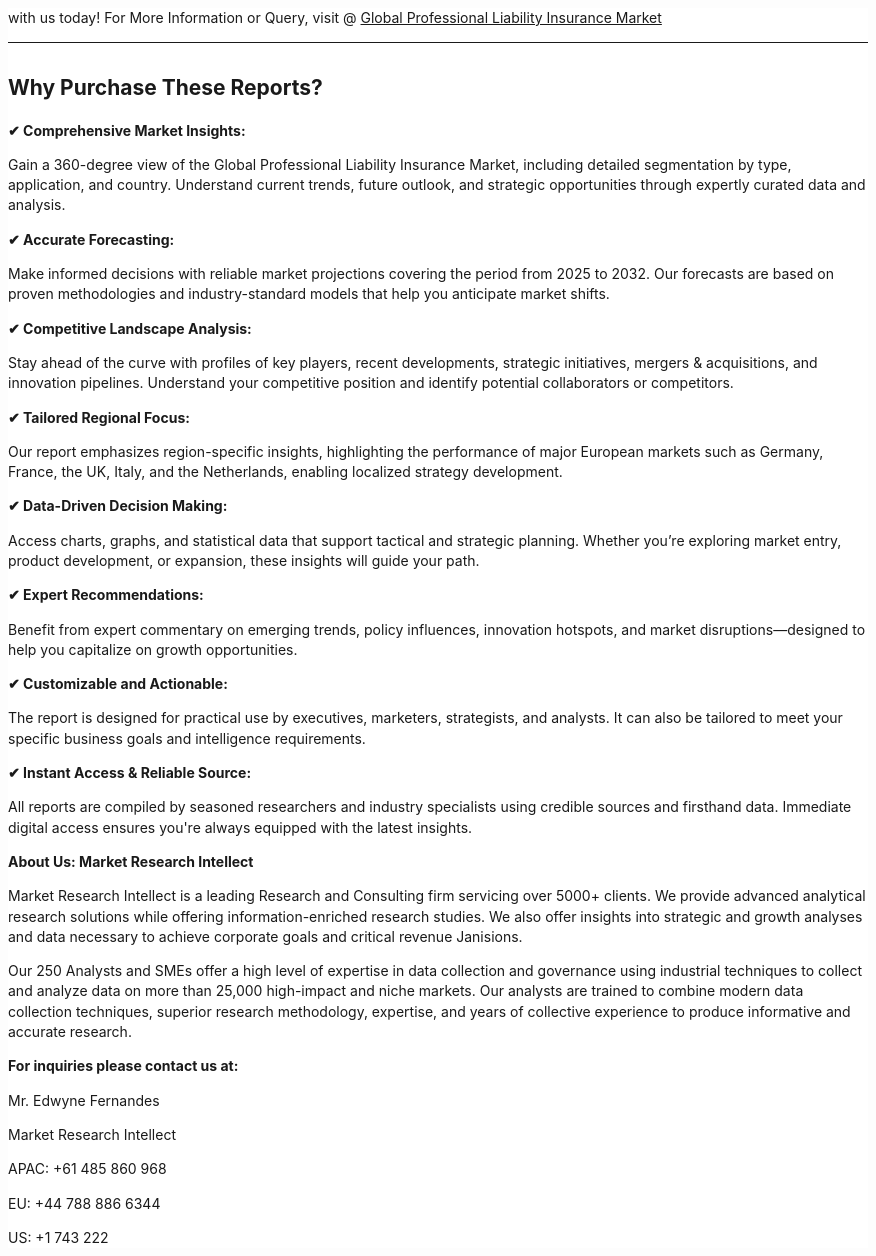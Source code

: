 with us today!</a> For More Information or Query, visit&nbsp;@</strong>&nbsp;</span><span class="font-[700]"><a href="https://www.marketresearchintellect.com/product/global-professional-liability-insurance-market-size-and-forecast/?utm_source=Linkedin&utm_medium=852" target="_blank" data-tracking-control-name="article-ssr-frontend-pulse_little-text-block" data-tracking-will-navigate="" data-test-link="">Global Professional Liability Insurance Market</a></span></p></blockquote><hr /><h2>Why Purchase These Reports?</h2><p><strong>✔ Comprehensive Market Insights:</strong></p><p>Gain a 360-degree view of the Global Professional Liability Insurance Market, including detailed segmentation by type, application, and country. Understand current trends, future outlook, and strategic opportunities through expertly curated data and analysis.</p><p><strong>✔ Accurate Forecasting:</strong></p><p>Make informed decisions with reliable market projections covering the period from 2025 to 2032. Our forecasts are based on proven methodologies and industry-standard models that help you anticipate market shifts.</p><p><strong>✔ Competitive Landscape Analysis:</strong></p><p>Stay ahead of the curve with profiles of key players, recent developments, strategic initiatives, mergers &amp; acquisitions, and innovation pipelines. Understand your competitive position and identify potential collaborators or competitors.</p><p><strong>✔ Tailored Regional Focus:</strong></p><p>Our report emphasizes region-specific insights, highlighting the performance of major European markets such as Germany, France, the UK, Italy, and the Netherlands, enabling localized strategy development.</p><p><strong>✔ Data-Driven Decision Making:</strong></p><p>Access charts, graphs, and statistical data that support tactical and strategic planning. Whether you&rsquo;re exploring market entry, product development, or expansion, these insights will guide your path.</p><p><strong>✔ Expert Recommendations:</strong></p><p>Benefit from expert commentary on emerging trends, policy influences, innovation hotspots, and market disruptions&mdash;designed to help you capitalize on growth opportunities.</p><p><strong>✔ Customizable and Actionable:</strong></p><p>The report is designed for practical use by executives, marketers, strategists, and analysts. It can also be tailored to meet your specific business goals and intelligence requirements.</p><p><strong>✔ Instant Access &amp; Reliable Source:</strong></p><p>All reports are compiled by seasoned researchers and industry specialists using credible sources and firsthand data. Immediate digital access ensures you're always equipped with the latest insights.</p><p><strong><span class="font-[700]">About Us: Market Research Intellect</span></strong></p><p><span class="">Market Research Intellect is a leading Research and Consulting firm servicing over 5000+ clients. We provide advanced analytical research solutions while offering information-enriched research studies.&nbsp;</span>We also offer insights into strategic and growth analyses and data necessary to achieve corporate goals and critical revenue Janisions.</p><p><span class="">Our 250 Analysts and SMEs offer a high level of expertise in data collection and governance using industrial techniques to collect and analyze data on more than 25,000 high-impact and niche markets. Our analysts are trained to combine modern data collection techniques, superior research methodology, expertise, and years of collective experience to produce informative and accurate research.</span></p><p><strong>For inquiries please contact us at:</strong></p><p>Mr. Edwyne Fernandes</p><p>Market Research Intellect</p><p>APAC: +61 485 860 968</p><p>EU: +44 788 886 6344</p><p>US: +1 743 222